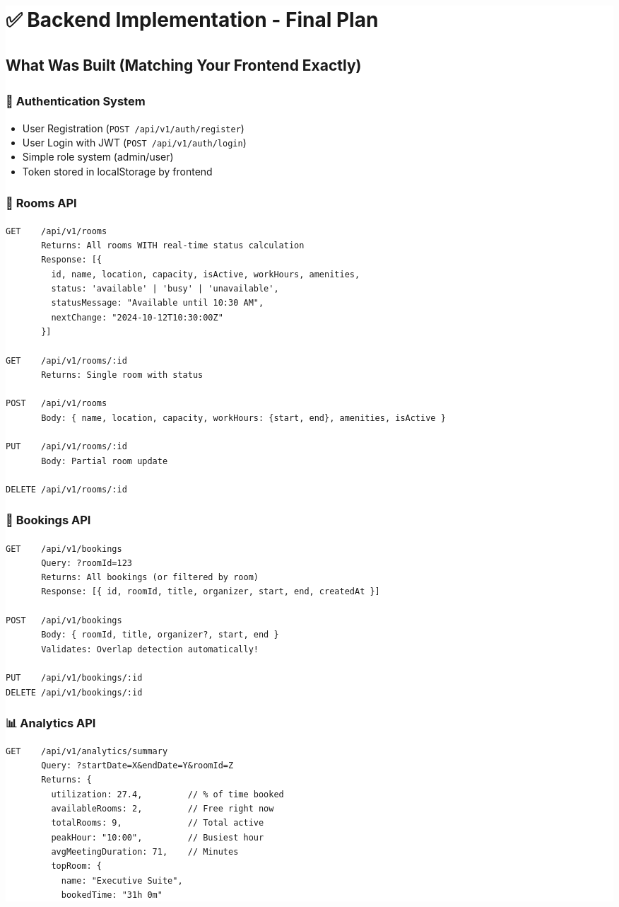 # ✅ Backend Implementation - Final Plan

## What Was Built (Matching Your Frontend Exactly)

### 🔐 **Authentication System**
- User Registration (`POST /api/v1/auth/register`)
- User Login with JWT (`POST /api/v1/auth/login`)
- Simple role system (admin/user)
- Token stored in localStorage by frontend

### 🏢 **Rooms API**
```
GET    /api/v1/rooms
       Returns: All rooms WITH real-time status calculation
       Response: [{
         id, name, location, capacity, isActive, workHours, amenities,
         status: 'available' | 'busy' | 'unavailable',
         statusMessage: "Available until 10:30 AM",
         nextChange: "2024-10-12T10:30:00Z"
       }]

GET    /api/v1/rooms/:id
       Returns: Single room with status

POST   /api/v1/rooms
       Body: { name, location, capacity, workHours: {start, end}, amenities, isActive }

PUT    /api/v1/rooms/:id
       Body: Partial room update

DELETE /api/v1/rooms/:id
```

### 📅 **Bookings API**
```
GET    /api/v1/bookings
       Query: ?roomId=123
       Returns: All bookings (or filtered by room)
       Response: [{ id, roomId, title, organizer, start, end, createdAt }]

POST   /api/v1/bookings
       Body: { roomId, title, organizer?, start, end }
       Validates: Overlap detection automatically!

PUT    /api/v1/bookings/:id
DELETE /api/v1/bookings/:id
```

### 📊 **Analytics API**
```
GET    /api/v1/analytics/summary
       Query: ?startDate=X&endDate=Y&roomId=Z
       Returns: {
         utilization: 27.4,         // % of time booked
         availableRooms: 2,         // Free right now
         totalRooms: 9,             // Total active
         peakHour: "10:00",         // Busiest hour
         avgMeetingDuration: 71,    // Minutes
         topRoom: {
           name: "Executive Suite",
           bookedTime: "31h 0m"
```